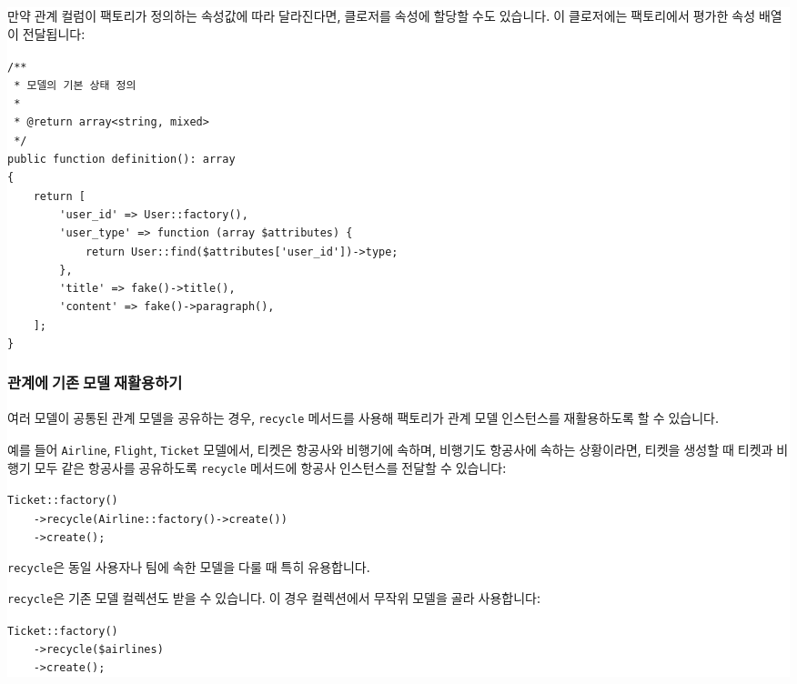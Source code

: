 ```
```

만약 관계 컬럼이 팩토리가 정의하는 속성값에 따라 달라진다면, 클로저를 속성에 할당할 수도 있습니다. 이 클로저에는 팩토리에서 평가한 속성 배열이 전달됩니다:

```
/**
 * 모델의 기본 상태 정의
 *
 * @return array<string, mixed>
 */
public function definition(): array
{
    return [
        'user_id' => User::factory(),
        'user_type' => function (array $attributes) {
            return User::find($attributes['user_id'])->type;
        },
        'title' => fake()->title(),
        'content' => fake()->paragraph(),
    ];
}
```

<a name="recycling-an-existing-model-for-relationships"></a>
### 관계에 기존 모델 재활용하기

여러 모델이 공통된 관계 모델을 공유하는 경우, `recycle` 메서드를 사용해 팩토리가 관계 모델 인스턴스를 재활용하도록 할 수 있습니다.

예를 들어 `Airline`, `Flight`, `Ticket` 모델에서, 티켓은 항공사와 비행기에 속하며, 비행기도 항공사에 속하는 상황이라면, 티켓을 생성할 때 티켓과 비행기 모두 같은 항공사를 공유하도록 `recycle` 메서드에 항공사 인스턴스를 전달할 수 있습니다:

```
Ticket::factory()
    ->recycle(Airline::factory()->create())
    ->create();
```

`recycle`은 동일 사용자나 팀에 속한 모델을 다룰 때 특히 유용합니다.

`recycle`은 기존 모델 컬렉션도 받을 수 있습니다. 이 경우 컬렉션에서 무작위 모델을 골라 사용합니다:

```
Ticket::factory()
    ->recycle($airlines)
    ->create();
```
